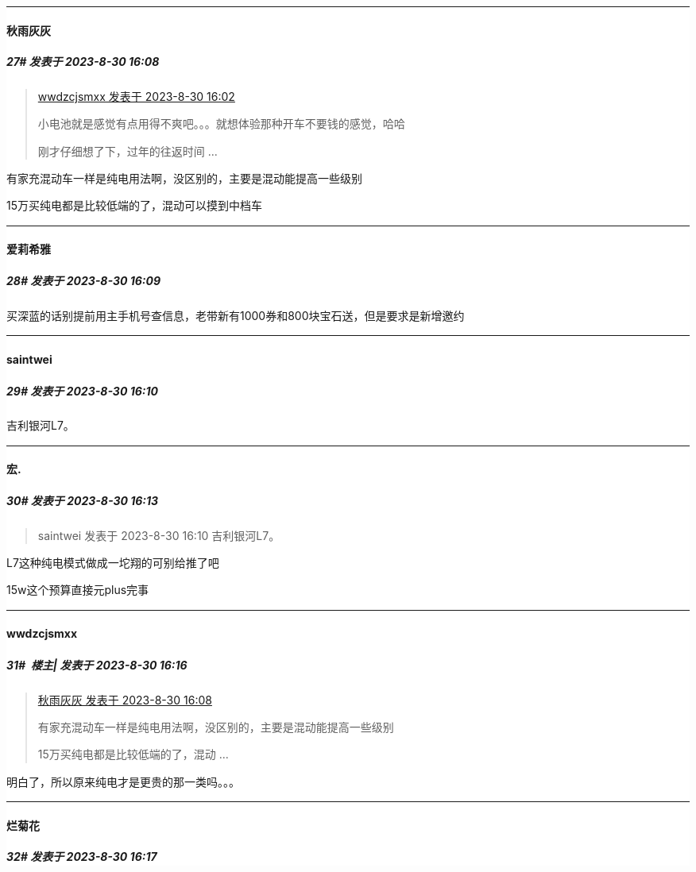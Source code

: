 *****

####  秋雨灰灰  
##### 27#       发表于 2023-8-30 16:08

<blockquote><a href="httphttps://bbs.saraba1st.com/2b/forum.php?mod=redirect&amp;goto=findpost&amp;pid=62228046&amp;ptid=2150556" target="_blank">wwdzcjsmxx 发表于 2023-8-30 16:02</a>

小电池就是感觉有点用得不爽吧。。。就想体验那种开车不要钱的感觉，哈哈

刚才仔细想了下，过年的往返时间 ...</blockquote>
有家充混动车一样是纯电用法啊，没区别的，主要是混动能提高一些级别

15万买纯电都是比较低端的了，混动可以摸到中档车

*****

####  爱莉希雅  
##### 28#       发表于 2023-8-30 16:09

买深蓝的话别提前用主手机号查信息，老带新有1000券和800块宝石送，但是要求是新增邀约

*****

####  saintwei  
##### 29#       发表于 2023-8-30 16:10

吉利银河L7。

*****

####  宏.  
##### 30#       发表于 2023-8-30 16:13

<blockquote>saintwei 发表于 2023-8-30 16:10
吉利银河L7。</blockquote>
L7这种纯电模式做成一坨翔的可别给推了吧

15w这个预算直接元plus完事


*****

####  wwdzcjsmxx  
##### 31#         楼主| 发表于 2023-8-30 16:16

<blockquote><a href="httphttps://bbs.saraba1st.com/2b/forum.php?mod=redirect&amp;goto=findpost&amp;pid=62228127&amp;ptid=2150556" target="_blank">秋雨灰灰 发表于 2023-8-30 16:08</a>

有家充混动车一样是纯电用法啊，没区别的，主要是混动能提高一些级别

15万买纯电都是比较低端的了，混动 ...</blockquote>
明白了，所以原来纯电才是更贵的那一类吗。。。

*****

####  烂菊花  
##### 32#       发表于 2023-8-30 16:17
